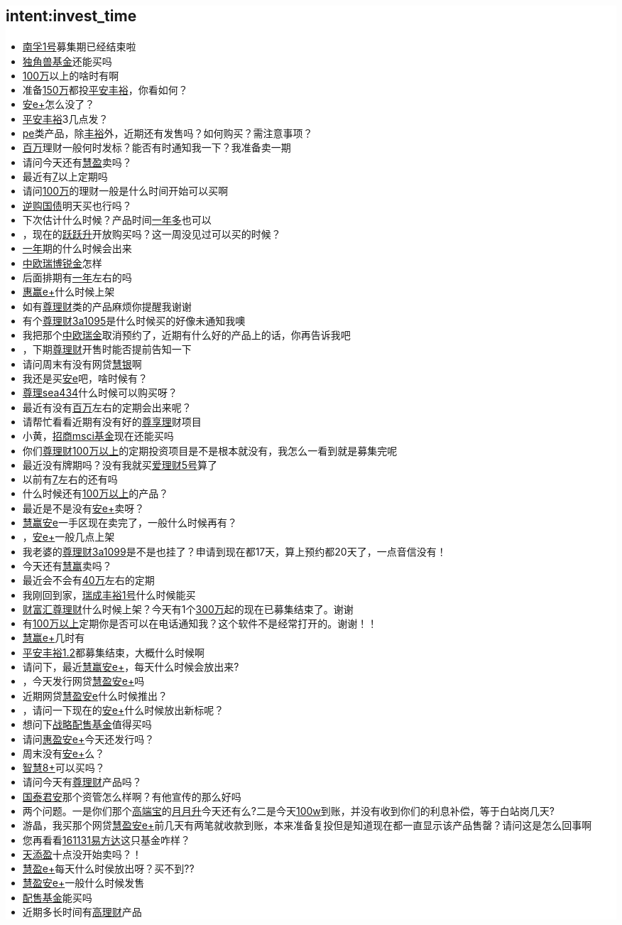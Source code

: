 ## intent:invest_time
- [南孚1号](product)募集期已经结束啦
- [独角兽基金](product)还能买吗
- [100万]()以上的啥时有啊
- 准备[150万](amount)都投[平安丰裕](product)，你看如何？
- [安e+](product)怎么没了？
- [平安丰裕](product)3几点发？
- [pe](product)类产品，除[丰裕](product)外，近期还有发售吗？如何购买？需注意事项？
- [百万](amount)理财一般何时发标？能否有时通知我一下？我准备卖一期
- 请问今天还有[慧盈](product)卖吗？
- 最近有[7](return)以上定期吗
- 请问[100万](amount)的理财一般是什么时间开始可以买啊
- [逆购国债](product)明天买也行吗？
- 下次估计什么时候？产品时间[一年多](period)也可以
- ，现在的[跃跃升](product)开放购买吗？这一周没见过可以买的时候？
- [一年](period)期的什么时候会出来
- [中欧瑞博锐金](product)怎样
- 后面排期有[一年](period)左右的吗
- [惠赢e+](product)什么时候上架
- 如有[尊理财](product)类的产品麻烦你提醒我谢谢
- 有个[尊理财3a1095](product)是什么时候买的好像未通知我噢
- 我把那个[中欧瑞金](product)取消预约了，近期有什么好的产品上的话，你再告诉我吧
- ，下期[尊理财](product)开售时能否提前告知一下
- 请问周末有没有网贷[慧银](product)啊
- 我还是买[安e](product)吧，啥时候有？
- [尊理sea434](product)什么时候可以购买呀？
- 最近有没有[百万](amount)左右的定期会出来呢？
- 请帮忙看看近期有没有好的[尊享理](product)财项目
- 小黄，[招商msci基金](product)现在还能买吗
- 你们[尊理财](product)[100万以上](amount)的定期投资项目是不是根本就没有，我怎么一看到就是募集完呢
- 最近没有牌期吗？没有我就买[爱理财5号](product)算了
- 以前有[7](return)左右的还有吗
- 什么时候还有[100万以上](amount)的产品？
- 最近是不是没有[安e+](product)卖呀？
- [慧赢安e](product)一手区现在卖完了，一般什么时候再有？
- ，[安e+](product)一般几点上架
- 我老婆的[尊理财3a1099](product)是不是也挂了？申请到现在都17天，算上预约都20天了，一点音信没有！
- 今天还有[慧赢](product)卖吗？
- 最近会不会有[40万](amount)左右的定期
- 我刚回到家，[瑞成丰裕1号](product)什么时候能买
- [财富汇尊理财](product)什么时候上架？今天有1个[300万](amount)起的现在已募集结束了。谢谢
- 有[100万以上](amount)定期你是否可以在电话通知我？这个软件不是经常打开的。谢谢！！
- [慧赢e+](product)几时有
- [平安丰裕1.2](product)都募集结束，大概什么时候啊
- 请问下，最近[慧赢安e+](product)，每天什么时候会放出来?
- ，今天发行网贷[慧盈安e+](product)吗
- 近期网贷[慧盈安e](product)什么时候推出？
- ，请问一下现在的[安e+](product)什么时候放出新标呢？
- 想问下[战略配售基金](product)值得买吗
- 请问[惠盈安e+](product)今天还发行吗？
- 周末没有[安e+](product)么？
- [智慧8+](product)可以买吗？
- 请问今天有[尊理财](product)产品吗？
- [国泰君安](product)那个资管怎么样啊？有他宣传的那么好吗
- 两个问题。一是你们那个[高端宝](product)的[月月升](product)今天还有么?二是今天[100w](amount)到账，并没有收到你们的利息补偿，等于白站岗几天?
- 游晶，我买那个网贷[慧盈安e+](product)前几天有两笔就收款到账，本来准备复投但是知道现在都一直显示该产品售罄？请问这是怎么回事啊
- 您再看看[161131易方达](product)这只基金咋样？
- [天添盈](product)十点没开始卖吗？！
- [慧盈e+](product)每天什么时侯放出呀？买不到??
- [慧盈安e+](product)一般什么时候发售
- [配售基金](product)能买吗
- 近期多长时间有[高理财](product)产品